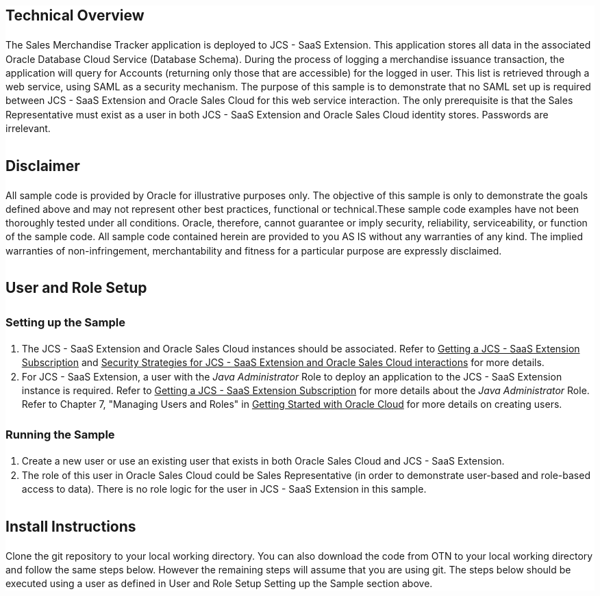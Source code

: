## Technical Overview

The Sales Merchandise Tracker application is deployed to JCS - SaaS Extension. This application stores all data in the associated Oracle Database Cloud Service (Database Schema). During the process of logging a merchandise issuance transaction, the application will query for Accounts (returning only those that are accessible) for the logged in user. This list is retrieved through a web service, using SAML as a security mechanism. The purpose of this sample is to demonstrate that no SAML set up is required between JCS - SaaS Extension and Oracle Sales Cloud for this web service interaction. The only prerequisite is that the Sales Representative must exist as a user in both JCS - SaaS Extension and Oracle Sales Cloud identity stores. Passwords are irrelevant.

## Disclaimer

All sample code is provided by Oracle for illustrative purposes only. The objective of this sample is only to demonstrate the goals defined above and may not represent other best practices, functional or technical.These sample code examples have not been thoroughly tested under all conditions.   Oracle, therefore, cannot guarantee or imply security, reliability, serviceability, or function of the sample code.   All sample code contained herein are provided to you AS IS without any warranties of any kind.   The implied warranties of non-infringement, merchantability and fitness for a particular purpose are expressly disclaimed.

## User and Role Setup

### Setting up the Sample
1. The JCS - SaaS Extension and Oracle Sales Cloud instances should be associated. Refer to [Getting a JCS - SaaS Extension Subscription](http://www.oracle.com/pls/topic/lookup?ctx=clouddevportal&id=OCPSI-GUID-9C1BA413-EB5D-429C-AECA-4069995385EF) and [Security Strategies for JCS - SaaS Extension and Oracle Sales Cloud interactions](http://www.oracle.com/pls/topic/lookup?ctx=clouddevportal&id=OCPSI-GUID-19C1D17A-195D-4CB3-AD04-0224F629165B) for more details.
2. For JCS - SaaS Extension, a user with the *Java Administrator* Role to deploy an application to the JCS - SaaS Extension instance is required. Refer to [Getting a JCS - SaaS Extension Subscription](http://www.oracle.com/pls/topic/lookup?ctx=clouddevportal&id=OCPSI-GUID-9C1BA413-EB5D-429C-AECA-4069995385EF) for more details about the *Java Administrator* Role.  Refer to Chapter 7, "Managing Users and Roles" in [Getting Started with Oracle Cloud](http://www.oracle.com/pls/topic/lookup?ctx=cloud&id=CSGSG166) for more details on creating users.

### Running the Sample
1. Create a new user or use an existing user that exists in both Oracle Sales Cloud and JCS - SaaS Extension. 
2. The role of this user in Oracle Sales Cloud could be Sales Representative (in order to demonstrate user-based and role-based access to data). There is no role logic for the user in JCS - SaaS Extension in this sample.

## Install Instructions

Clone the git repository to your local working directory. You can also download the code from OTN to your local working directory and follow the same steps below. However the remaining steps will assume that you are using git. The steps below should be executed using a user as defined in User and Role Setup Setting up the Sample section above.
